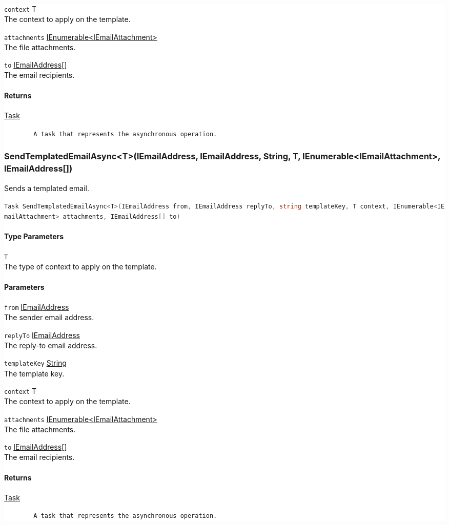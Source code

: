 `context` T<br>
The context  to apply on the template.

`attachments` [IEnumerable&lt;IEmailAttachment&gt;](https://docs.microsoft.com/en-us/dotnet/api/system.collections.generic.ienumerable-1)<br>
The file attachments.

`to` [IEmailAddress[]](./proffer.email.iemailaddress)<br>
The email recipients.

#### Returns

[Task](https://docs.microsoft.com/en-us/dotnet/api/system.threading.tasks.task)<br>

            A task that represents the asynchronous operation.

### **SendTemplatedEmailAsync&lt;T&gt;(IEmailAddress, IEmailAddress, String, T, IEnumerable&lt;IEmailAttachment&gt;, IEmailAddress[])**

Sends a templated email.

```csharp
Task SendTemplatedEmailAsync<T>(IEmailAddress from, IEmailAddress replyTo, string templateKey, T context, IEnumerable<IEmailAttachment> attachments, IEmailAddress[] to)
```

#### Type Parameters

`T`<br>
The type of context to apply on the template.

#### Parameters

`from` [IEmailAddress](./proffer.email.iemailaddress)<br>
The sender email address.

`replyTo` [IEmailAddress](./proffer.email.iemailaddress)<br>
The reply-to email address.

`templateKey` [String](https://docs.microsoft.com/en-us/dotnet/api/system.string)<br>
The template key.

`context` T<br>
The context  to apply on the template.

`attachments` [IEnumerable&lt;IEmailAttachment&gt;](https://docs.microsoft.com/en-us/dotnet/api/system.collections.generic.ienumerable-1)<br>
The file attachments.

`to` [IEmailAddress[]](./proffer.email.iemailaddress)<br>
The email recipients.

#### Returns

[Task](https://docs.microsoft.com/en-us/dotnet/api/system.threading.tasks.task)<br>

            A task that represents the asynchronous operation.

